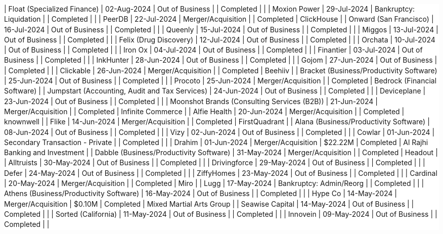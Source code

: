 | Float (Specialized Finance)                     | 02-Aug-2024 | Out of Business            |           | Completed |                                           |
| Moxion Power                                    | 29-Jul-2024 | Bankruptcy: Liquidation    |           | Completed |                                           |
| PeerDB                                          | 22-Jul-2024 | Merger/Acquisition         |           | Completed | ClickHouse                                |
| Onward (San Francisco)                          | 16-Jul-2024 | Out of Business            |           | Completed |                                           |
| Queenly                                         | 15-Jul-2024 | Out of Business            |           | Completed |                                           |
| Miggos                                          | 13-Jul-2024 | Out of Business            |           | Completed |                                           |
| Felix (Drug Discovery)                          | 12-Jul-2024 | Out of Business            |           | Completed |                                           |
| Orchata                                         | 10-Jul-2024 | Out of Business            |           | Completed |                                           |
| Iron Ox                                         | 04-Jul-2024 | Out of Business            |           | Completed |                                           |
| Finantier                                       | 03-Jul-2024 | Out of Business            |           | Completed |                                           |
| InkHunter                                       | 28-Jun-2024 | Out of Business            |           | Completed |                                           |
| Gojom                                           | 27-Jun-2024 | Out of Business            |           | Completed |                                           |
| Clickable                                       | 26-Jun-2024 | Merger/Acquisition         |           | Completed | Beehiiv                                   |
| Bracket (Business/Productivity Software)        | 25-Jun-2024 | Out of Business            |           | Completed |                                           |
| Procoto                                         | 25-Jun-2024 | Merger/Acquisition         |           | Completed | Bedrock (Financial Software)              |
| Jumpstart (Accounting, Audit and Tax Services)  | 24-Jun-2024 | Out of Business            |           | Completed |                                           |
| Deviceplane                                     | 23-Jun-2024 | Out of Business            |           | Completed |                                           |
| Moonshot Brands (Consulting Services (B2B))     | 21-Jun-2024 | Merger/Acquisition         |           | Completed | Infinite Commerce                         |
| Alfie Health                                    | 20-Jun-2024 | Merger/Acquisition         |           | Completed | knownwell                                 |
| Flike                                           | 14-Jun-2024 | Merger/Acquisition         |           | Completed | FirstQuadrant                             |
| Alana (Business/Productivity Software)          | 08-Jun-2024 | Out of Business            |           | Completed |                                           |
| Vizy                                            | 02-Jun-2024 | Out of Business            |           | Completed |                                           |
| Cowlar                                          | 01-Jun-2024 | Secondary Transaction - Private |      | Completed |                                           |
| Drahim                                          | 01-Jun-2024 | Merger/Acquisition         | $22.22M   | Completed | Al Rajhi Banking and Investment           |
| Dabble (Business/Productivity Software)         | 31-May-2024 | Merger/Acquisition         |           | Completed | Headout                                   |
| Alltruists                                      | 30-May-2024 | Out of Business            |           | Completed |                                           |
| Drivingforce                                    | 29-May-2024 | Out of Business            |           | Completed |                                           |
| Defer                                           | 24-May-2024 | Out of Business            |           | Completed |                                           |
| ZiffyHomes                                      | 23-May-2024 | Out of Business            |           | Completed |                                           |
| Cardinal                                        | 20-May-2024 | Merger/Acquisition         |           | Completed | Miro                                      |
| Lugg                                            | 17-May-2024 | Bankruptcy: Admin/Reorg    |           | Completed |                                           |
| Athens (Business/Productivity Software)         | 16-May-2024 | Out of Business            |           | Completed |                                           |
| Hype Co                                         | 14-May-2024 | Merger/Acquisition         | $0.10M    | Completed | Mixed Martial Arts Group                  |
| Seawise Capital                                 | 14-May-2024 | Out of Business            |           | Completed |                                           |
| Sorted (California)                             | 11-May-2024 | Out of Business            |           | Completed |                                           |
| Innovein                                        | 09-May-2024 | Out of Business            |           | Completed |                                           |